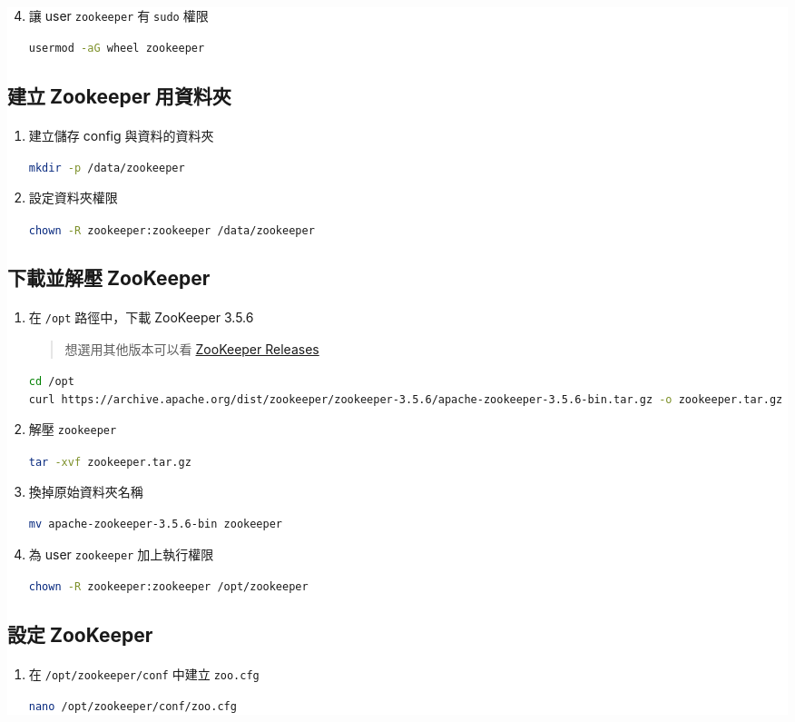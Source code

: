4. 讓 user `zookeeper` 有 `sudo` 權限

    ```bash
    usermod -aG wheel zookeeper
    ```

## 建立 Zookeeper 用資料夾

1. 建立儲存 config 與資料的資料夾

    ```bash
    mkdir -p /data/zookeeper
    ```

2. 設定資料夾權限

    ```bash
    chown -R zookeeper:zookeeper /data/zookeeper
    ```

## 下載並解壓 ZooKeeper

1. 在 `/opt` 路徑中，下載 ZooKeeper 3.5.6

    > 想選用其他版本可以看 [ZooKeeper Releases](https://archive.apache.org/dist/zookeeper/)

    ```bash
    cd /opt
    curl https://archive.apache.org/dist/zookeeper/zookeeper-3.5.6/apache-zookeeper-3.5.6-bin.tar.gz -o zookeeper.tar.gz
    ```

2. 解壓 `zookeeper`

    ```bash
    tar -xvf zookeeper.tar.gz
    ```

3. 換掉原始資料夾名稱

    ```bash
    mv apache-zookeeper-3.5.6-bin zookeeper
    ```

4. 為 user `zookeeper` 加上執行權限

    ```bash
    chown -R zookeeper:zookeeper /opt/zookeeper
    ```

## 設定 ZooKeeper

1. 在 `/opt/zookeeper/conf` 中建立 `zoo.cfg`

    ```bash
    nano /opt/zookeeper/conf/zoo.cfg
    ```

